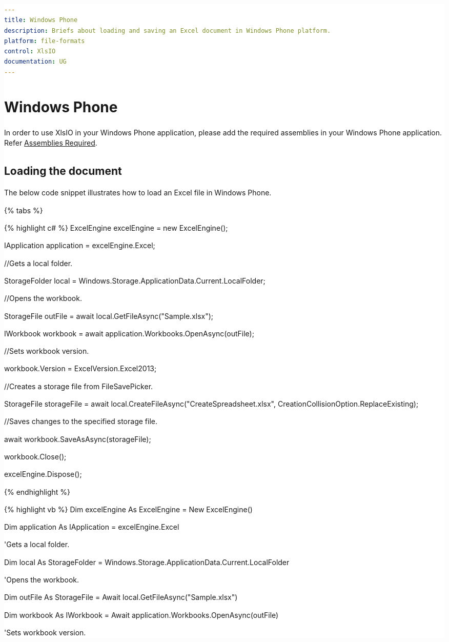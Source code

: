 ```yaml
---
title: Windows Phone
description: Briefs about loading and saving an Excel document in Windows Phone platform.
platform: file-formats
control: XlsIO
documentation: UG
---
```

# Windows Phone

In order to use XlsIO in your Windows Phone application, please add the required assemblies in your Windows Phone application. Refer [Assemblies Required](/File-Formats/XlsIO/Assemblies-Required).

## Loading the document

The below code snippet illustrates how to load an Excel file in Windows Phone.

{% tabs %}  

{% highlight c# %}
ExcelEngine excelEngine = new ExcelEngine();

IApplication application = excelEngine.Excel; 

//Gets a local folder.

StorageFolder local = Windows.Storage.ApplicationData.Current.LocalFolder;

//Opens the workbook. 

StorageFile outFile = await local.GetFileAsync("Sample.xlsx"); 

IWorkbook workbook = await application.Workbooks.OpenAsync(outFile);

//Sets workbook version.

workbook.Version = ExcelVersion.Excel2013;

//Creates a storage file from FileSavePicker.

StorageFile storageFile = await local.CreateFileAsync("CreateSpreadsheet.xlsx", CreationCollisionOption.ReplaceExisting);

//Saves changes to the specified storage file.

await workbook.SaveAsAsync(storageFile);

workbook.Close();

excelEngine.Dispose();



{% endhighlight %}

{% highlight vb %}
Dim excelEngine As ExcelEngine = New ExcelEngine()

Dim application As IApplication = excelEngine.Excel

'Gets a local folder.

Dim local As StorageFolder = Windows.Storage.ApplicationData.Current.LocalFolder



'Opens the workbook.

Dim outFile As StorageFile = Await local.GetFileAsync("Sample.xlsx")

Dim workbook As IWorkbook = Await application.Workbooks.OpenAsync(outFile)



'Sets workbook version.